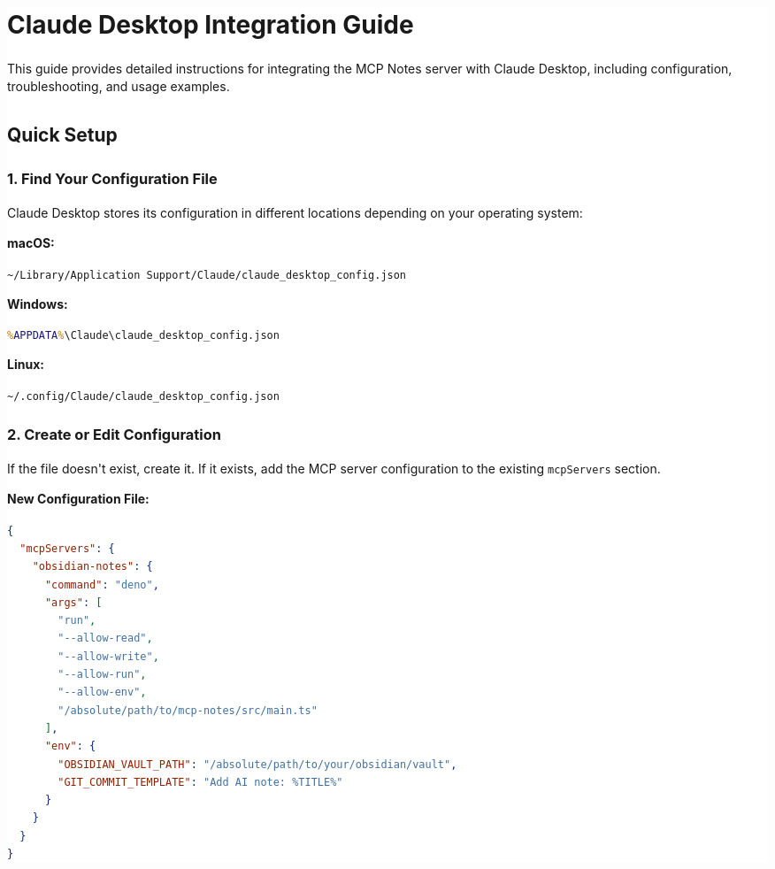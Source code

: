 # Claude Desktop Integration Guide

This guide provides detailed instructions for integrating the MCP Notes server with Claude Desktop, including configuration, troubleshooting, and usage examples.

## Quick Setup

### 1. Find Your Configuration File

Claude Desktop stores its configuration in different locations depending on your operating system:

**macOS:**

```bash
~/Library/Application Support/Claude/claude_desktop_config.json
```

**Windows:**

```cmd
%APPDATA%\Claude\claude_desktop_config.json
```

**Linux:**

```bash
~/.config/Claude/claude_desktop_config.json
```

### 2. Create or Edit Configuration

If the file doesn't exist, create it. If it exists, add the MCP server configuration to the existing `mcpServers` section.

**New Configuration File:**

```json
{
  "mcpServers": {
    "obsidian-notes": {
      "command": "deno",
      "args": [
        "run",
        "--allow-read",
        "--allow-write",
        "--allow-run",
        "--allow-env",
        "/absolute/path/to/mcp-notes/src/main.ts"
      ],
      "env": {
        "OBSIDIAN_VAULT_PATH": "/absolute/path/to/your/obsidian/vault",
        "GIT_COMMIT_TEMPLATE": "Add AI note: %TITLE%"
      }
    }
  }
}
```
